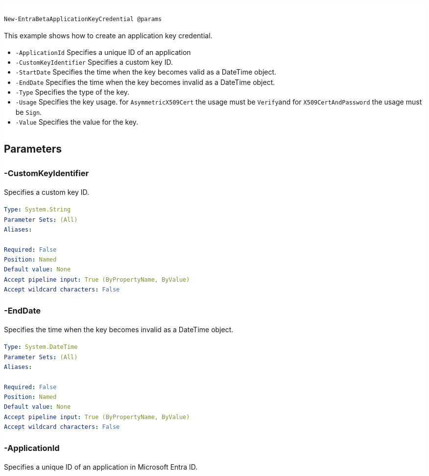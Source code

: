 ```powershell

New-EntraBetaApplicationKeyCredential @params
```

This example shows how to create an application key credential.

- `-ApplicationId` Specifies a unique ID of an application
- `-CustomKeyIdentifier` Specifies a custom key ID.
- `-StartDate` Specifies the time when the key becomes valid as a DateTime object.
- `-EndDate` Specifies the time when the key becomes invalid as a DateTime object.
- `-Type` Specifies the type of the key.
- `-Usage` Specifies the key usage. for `AsymmetricX509Cert` the usage must be `Verify`and for `X509CertAndPassword` the usage must be `Sign`.
- `-Value` Specifies the value for the key.

## Parameters

### -CustomKeyIdentifier

Specifies a custom key ID.

```yaml
Type: System.String
Parameter Sets: (All)
Aliases:

Required: False
Position: Named
Default value: None
Accept pipeline input: True (ByPropertyName, ByValue)
Accept wildcard characters: False
```

### -EndDate

Specifies the time when the key becomes invalid as a DateTime object.

```yaml
Type: System.DateTime
Parameter Sets: (All)
Aliases:

Required: False
Position: Named
Default value: None
Accept pipeline input: True (ByPropertyName, ByValue)
Accept wildcard characters: False
```

### -ApplicationId

Specifies a unique ID of an application in Microsoft Entra ID.
